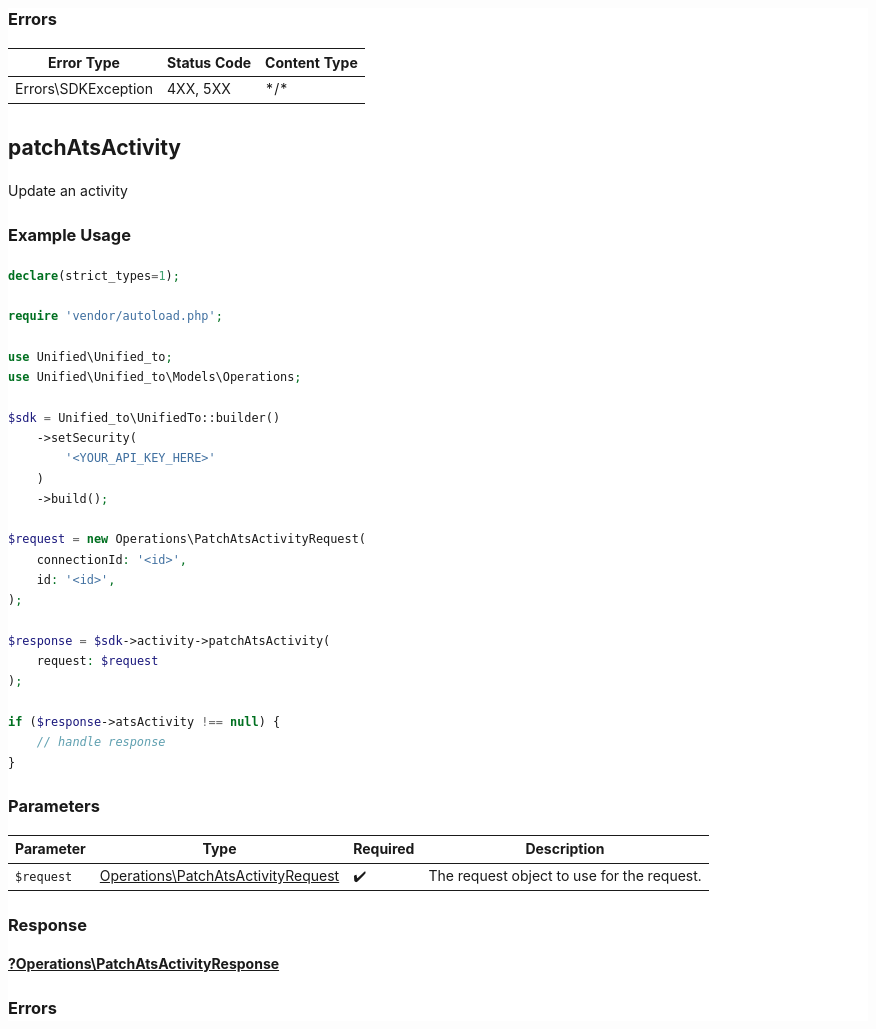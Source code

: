 ### Errors

| Error Type          | Status Code         | Content Type        |
| ------------------- | ------------------- | ------------------- |
| Errors\SDKException | 4XX, 5XX            | \*/\*               |

## patchAtsActivity

Update an activity

### Example Usage

```php
declare(strict_types=1);

require 'vendor/autoload.php';

use Unified\Unified_to;
use Unified\Unified_to\Models\Operations;

$sdk = Unified_to\UnifiedTo::builder()
    ->setSecurity(
        '<YOUR_API_KEY_HERE>'
    )
    ->build();

$request = new Operations\PatchAtsActivityRequest(
    connectionId: '<id>',
    id: '<id>',
);

$response = $sdk->activity->patchAtsActivity(
    request: $request
);

if ($response->atsActivity !== null) {
    // handle response
}
```

### Parameters

| Parameter                                                                                | Type                                                                                     | Required                                                                                 | Description                                                                              |
| ---------------------------------------------------------------------------------------- | ---------------------------------------------------------------------------------------- | ---------------------------------------------------------------------------------------- | ---------------------------------------------------------------------------------------- |
| `$request`                                                                               | [Operations\PatchAtsActivityRequest](../../Models/Operations/PatchAtsActivityRequest.md) | :heavy_check_mark:                                                                       | The request object to use for the request.                                               |

### Response

**[?Operations\PatchAtsActivityResponse](../../Models/Operations/PatchAtsActivityResponse.md)**

### Errors
